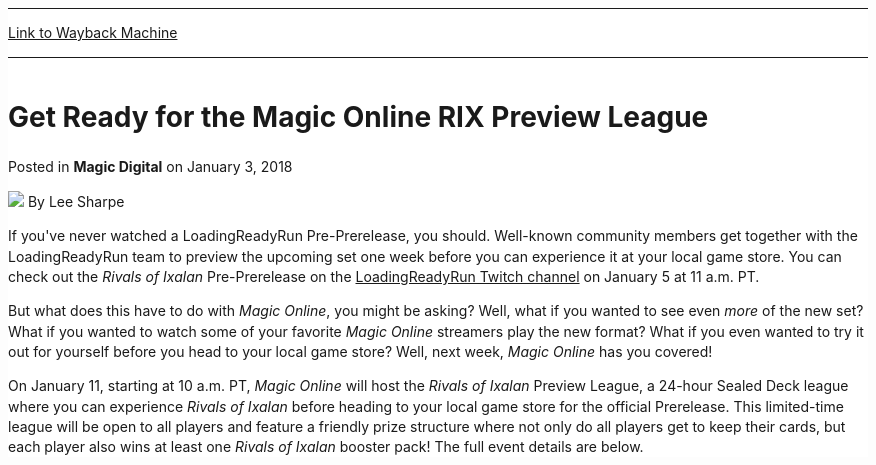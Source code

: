 
---
[Link to Wayback Machine](https://web.archive.org/web/20201109035711/https://magic.wizards.com/en/articles/archive/magic-digital/get-ready-magic-online-RIX-preview-league-2018-01-03)

[_metadata_:author]:- "Lee Sharpe"
[_metadata_:description]:- "Are you ready to play Rivals of Ixalan a bit early on Magic Online? Because you can."
[_metadata_:generator]:- "Drupal 7 (http://drupal.org)"
[_metadata_:node]:- "1238341"
[_metadata_:publish_date]:- "2018-01-03"
[_metadata_:source]:- "div-main-content"
[_metadata_:title]:- "Get Ready for the Magic Online RIX Preview League"
[_metadata_:wayback_capture_timestamp]:- "2020-11-09 03:57:11"
[_metadata_:wayback_raw_url]:- "https://web.archive.org/web/20201109035711id_/https://magic.wizards.com/en/articles/archive/magic-digital/get-ready-magic-online-RIX-preview-league-2018-01-03"
[_metadata_:wayback_url]:- "https://magic.wizards.com/en/articles/archive/magic-digital/get-ready-magic-online-RIX-preview-league-2018-01-03"
---


Get Ready for the Magic Online RIX Preview League
=================================================



 Posted in **Magic Digital**
 on January 3, 2018 






![](https://media.magic.wizards.com/styles/auth_small/public/images/person/lee_author_image_0.jpeg)
By Lee Sharpe











If you've never watched a LoadingReadyRun Pre-Prerelease, you should. Well-known community members get together with the LoadingReadyRun team to preview the upcoming set one week before you can experience it at your local game store. You can check out the *Rivals of Ixalan* Pre-Prerelease on the [LoadingReadyRun Twitch channel](https://www.twitch.tv/loadingreadyrun) on January 5 at 11 a.m. PT.


But what does this have to do with *Magic Online*, you might be asking? Well, what if you wanted to see even *more* of the new set? What if you wanted to watch some of your favorite *Magic Online* streamers play the new format? What if you even wanted to try it out for yourself before you head to your local game store? Well, next week, *Magic Online* has you covered!


On January 11, starting at 10 a.m. PT, *Magic Online* will host the *Rivals of Ixalan* Preview League, a 24-hour Sealed Deck league where you can experience *Rivals of Ixalan* before heading to your local game store for the official Prerelease. This limited-time league will be open to all players and feature a friendly prize structure where not only do all players get to keep their cards, but each player also wins at least one *Rivals of Ixalan* booster pack! The full event details are below.

